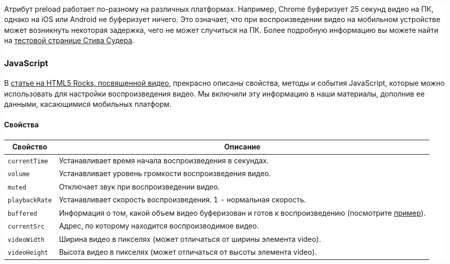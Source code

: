 </table>

Атрибут preload работает по-разному на различных платформах.
Например, Chrome буферизует 25 секунд видео на ПК, однако на iOS или Android не буферизует ничего. Это означает, что при воспроизведении видео на мобильном устройстве может возникнуть некоторая задержка, чего не может случиться на ПК. Более подробную информацию вы можете найти на [тестовой странице Стива Судера](//stevesouders.com/tests/mediaevents.php).

### JavaScript

В [статье на HTML5 Rocks, посвященной видео](//www.html5rocks.com/ru/tutorials/video/basics/#toc-javascript), прекрасно описаны свойства, методы и события JavaScript, которые можно использовать для настройки воспроизведения видео. Мы включили эту информацию в наши материалы, дополнив ее данными, касающимися мобильных платформ.

#### Свойства

<table class="mdl-data-table mdl-js-data-table">
  <thead>
    <th>Свойство</th>
    <th>Описание</th>
  </thead>
  <tbody>
    <tr>
      <td data-th="Свойство"><code>currentTime</code></td>
      <td data-th="Описание">Устанавливает время начала воспроизведения в секундах.</td>
    </tr>
    <tr>
      <td data-th="Свойство"><code>volume</code></td>
      <td data-th="Описание">Устанавливает уровень громкости воспроизведения видео.</td>
    </tr>
    <tr>
      <td data-th="Свойство"><code>muted</code></td>
      <td data-th="Описание">Отключает звук при воспроизведении видео.</td>
    </tr>
    <tr>
      <td data-th="Свойство"><code>playbackRate</code></td>
      <td data-th="Описание">Устанавливает скорость воспроизведения. 1 - нормальная скорость.</td>
    </tr>
    <tr>
      <td data-th="Свойство"><code>buffered</code></td>
      <td data-th="Описание">Информация о том, какой объем видео буферизован и готов к воспроизведению (посмотрите <a href="http://people.mozilla.org/~cpearce/buffered-demo.html" title="Пример, демонстрирующий буферизацию видео в элементе canvas">пример</a>).</td>
    </tr>
    <tr>
      <td data-th="Свойство"><code>currentSrc</code></td>
      <td data-th="Описание">Адрес, по которому находится воспроизводимое видео.</td>
    </tr>
    <tr>
      <td data-th="Свойство"><code>videoWidth</code></td>
      <td data-th="Описание">Ширина видео в пикселях (может отличаться от ширины элемента video).</td>
    </tr>
    <tr>
      <td data-th="Свойство"><code>videoHeight</code></td>
      <td data-th="Описание">Высота видео в пикселях (может отличаться от высоты элемента video).</td>
    </tr>
  </tbody>
</table>
